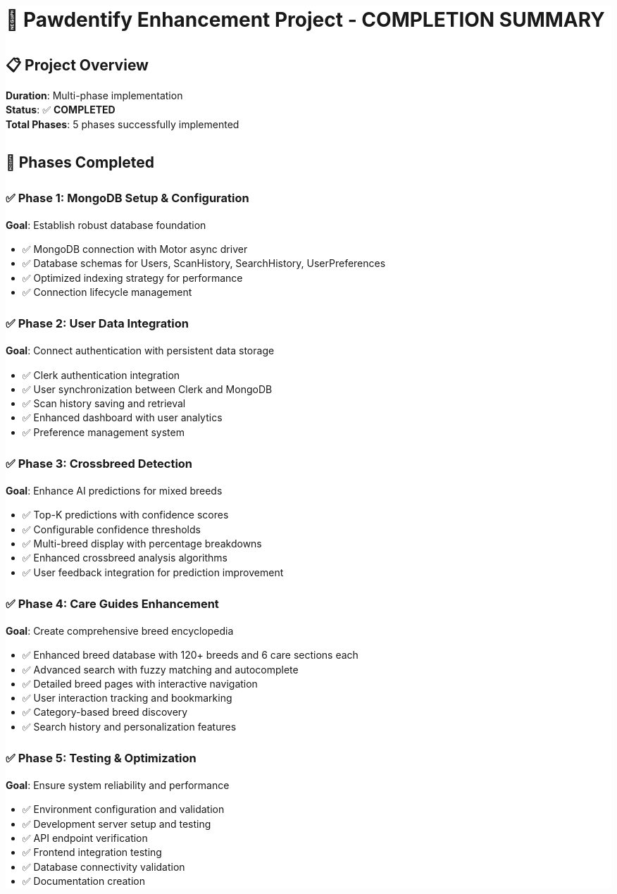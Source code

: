 # 🎉 Pawdentify Enhancement Project - COMPLETION SUMMARY

## 📋 Project Overview
**Duration**: Multi-phase implementation  
**Status**: ✅ **COMPLETED**  
**Total Phases**: 5 phases successfully implemented  

## 🚀 Phases Completed

### ✅ Phase 1: MongoDB Setup & Configuration
**Goal**: Establish robust database foundation
- ✅ MongoDB connection with Motor async driver
- ✅ Database schemas for Users, ScanHistory, SearchHistory, UserPreferences
- ✅ Optimized indexing strategy for performance
- ✅ Connection lifecycle management

### ✅ Phase 2: User Data Integration  
**Goal**: Connect authentication with persistent data storage
- ✅ Clerk authentication integration
- ✅ User synchronization between Clerk and MongoDB
- ✅ Scan history saving and retrieval
- ✅ Enhanced dashboard with user analytics
- ✅ Preference management system

### ✅ Phase 3: Crossbreed Detection
**Goal**: Enhance AI predictions for mixed breeds
- ✅ Top-K predictions with confidence scores
- ✅ Configurable confidence thresholds
- ✅ Multi-breed display with percentage breakdowns
- ✅ Enhanced crossbreed analysis algorithms
- ✅ User feedback integration for prediction improvement

### ✅ Phase 4: Care Guides Enhancement
**Goal**: Create comprehensive breed encyclopedia
- ✅ Enhanced breed database with 120+ breeds and 6 care sections each
- ✅ Advanced search with fuzzy matching and autocomplete
- ✅ Detailed breed pages with interactive navigation
- ✅ User interaction tracking and bookmarking
- ✅ Category-based breed discovery
- ✅ Search history and personalization features

### ✅ Phase 5: Testing & Optimization
**Goal**: Ensure system reliability and performance
- ✅ Environment configuration and validation
- ✅ Development server setup and testing
- ✅ API endpoint verification
- ✅ Frontend integration testing
- ✅ Database connectivity validation
- ✅ Documentation creation
